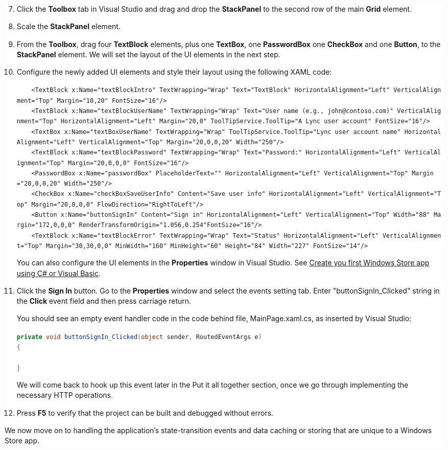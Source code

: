 7.  Click the **Toolbox** tab in Visual Studio and drag and drop the **StackPanel** to the second row of the main **Grid** element.

8.  Scale the **StackPanel** element.

9.  From the **Toolbox**, drag four **TextBlock** elements, plus one **TextBox**, one **PasswordBox** one **CheckBox** and one **Button**, to the **StackPanel** element. We will set the layout of the UI elements in the next step.

10. Configure the newly added UI elements and style their layout using the following XAML code:
    
    ```xaml
        <TextBlock x:Name="textBlockIntro" TextWrapping="Wrap" Text="TextBlock" HorizontalAlignment="Left" VerticalAlignment="Top" Margin="10,20" FontSize="16"/>
        <TextBlock x:Name="textBlockUserName" TextWrapping="Wrap" Text="User name (e.g., john@contoso.com)" VerticalAlignment="Top" HorizontalAlignment="Left" Margin="20,0" ToolTipService.ToolTip="A Lync user account" FontSize="16"/>
        <TextBox x:Name="textBoxUserName" TextWrapping="Wrap" ToolTipService.ToolTip="Lync user account name" HorizontalAlignment="Left" VerticalAlignment="Top" Margin="20,0,0,20" Width="250"/>
        <TextBlock x:Name="textBlockPassword" TextWrapping="Wrap" Text="Password:" HorizontalAlignment="Left" VerticalAlignment="Top" Margin="20,0,0,0" FontSize="16"/>
        <PasswordBox x:Name="passwordBox" PlaceholderText="" HorizontalAlignment="Left" VerticalAlignment="Top" Margin="20,0,0,20" Width="250"/>
        <CheckBox x:Name="checkBoxSaveUserInfo" Content="Save user info" HorizontalAlignment="Left" VerticalAlignment="Top" Margin="20,0,0,0" FlowDirection="RightToLeft"/>
        <Button x:Name="buttonSignIn" Content="Sign in" HorizontalAlignment="Left" VerticalAlignment="Top" Width="88" Margin="172,0,0,0" RenderTransformOrigin="1.056,0.254"FontSize="16"/>
        <TextBlock x:Name="textBlockError" TextWrapping="Wrap" Text="Status" HorizontalAlignment="Left" VerticalAlignment="Top" Margin="30,30,0,0" MinWidth="160" MinHeight="60" Height="84" Width="227" FontSize="14"/>
    ```
    
    You can also configure the UI elements in the **Properties** window in Visual Studio. See [Create you first Windows Store app using C\# or Visual Basic](http://msdn.microsoft.com/library/windows/apps/hh974581.aspx).

11. Click the **Sign In** button. Go to the **Properties** window and select the events setting tab. Enter "buttonSignIn\_Clicked" string in the **Click** event field and then press carriage return.
    
    You should see an empty event handler code in the code behind file, MainPage.xaml.cs, as inserted by Visual Studio:
    
    ```csharp
    private void buttonSignIn_Clicked(object sender, RoutedEventArgs e)
    {
    
    }
    ```
    
    We will come back to hook up this event later in the Put it all together section, once we go through implementing the necessary HTTP operations.

12. Press **F5** to verify that the project can be built and debugged without errors.

We now move on to handling the application’s state-transition events and data caching or storing that are unique to a Windows Store app.
